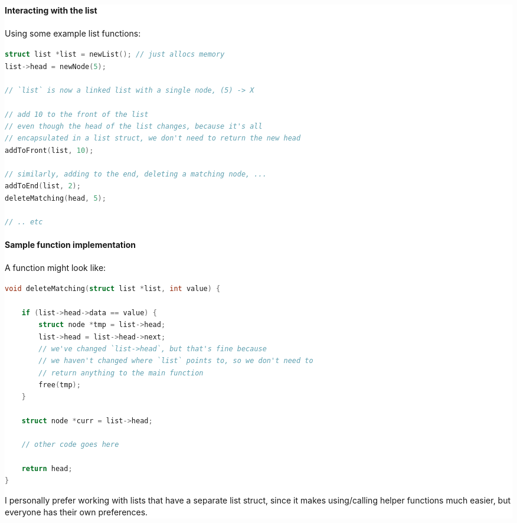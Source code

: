 #### Interacting with the list
Using some example list functions:

```c
struct list *list = newList(); // just allocs memory
list->head = newNode(5);

// `list` is now a linked list with a single node, (5) -> X

// add 10 to the front of the list
// even though the head of the list changes, because it's all
// encapsulated in a list struct, we don't need to return the new head
addToFront(list, 10);

// similarly, adding to the end, deleting a matching node, ...
addToEnd(list, 2);
deleteMatching(head, 5);

// .. etc
```

#### Sample function implementation

A function might look like:

```c
void deleteMatching(struct list *list, int value) {

    if (list->head->data == value) {
        struct node *tmp = list->head;
        list->head = list->head->next;
        // we've changed `list->head`, but that's fine because
        // we haven't changed where `list` points to, so we don't need to
        // return anything to the main function
        free(tmp);
    }

    struct node *curr = list->head;

    // other code goes here

    return head;
}
```

I personally prefer working with lists that have a separate list struct,
since it makes using/calling helper functions much easier, but everyone
has their own preferences.

